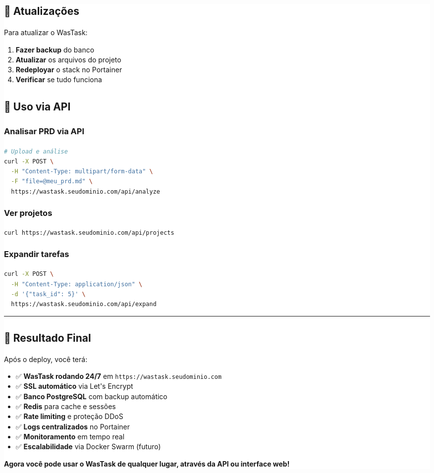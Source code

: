 ## 🔄 Atualizações

Para atualizar o WasTask:

1. **Fazer backup** do banco
2. **Atualizar** os arquivos do projeto
3. **Redeployar** o stack no Portainer
4. **Verificar** se tudo funciona

## 📱 Uso via API

### Analisar PRD via API

```bash
# Upload e análise
curl -X POST \
  -H "Content-Type: multipart/form-data" \
  -F "file=@meu_prd.md" \
  https://wastask.seudominio.com/api/analyze
```

### Ver projetos

```bash
curl https://wastask.seudominio.com/api/projects
```

### Expandir tarefas

```bash
curl -X POST \
  -H "Content-Type: application/json" \
  -d '{"task_id": 5}' \
  https://wastask.seudominio.com/api/expand
```

---

## 🎉 Resultado Final

Após o deploy, você terá:

- ✅ **WasTask rodando 24/7** em `https://wastask.seudominio.com`
- ✅ **SSL automático** via Let's Encrypt
- ✅ **Banco PostgreSQL** com backup automático
- ✅ **Redis** para cache e sessões
- ✅ **Rate limiting** e proteção DDoS
- ✅ **Logs centralizados** no Portainer
- ✅ **Monitoramento** em tempo real
- ✅ **Escalabilidade** via Docker Swarm (futuro)

**Agora você pode usar o WasTask de qualquer lugar, através da API ou interface web!**